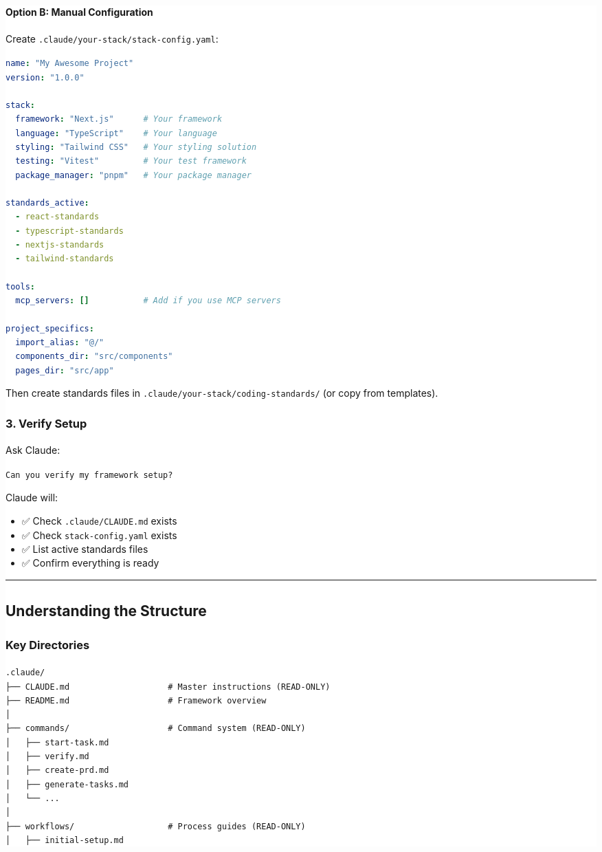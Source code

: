 #### Option B: Manual Configuration

Create `.claude/your-stack/stack-config.yaml`:

```yaml
name: "My Awesome Project"
version: "1.0.0"

stack:
  framework: "Next.js"      # Your framework
  language: "TypeScript"    # Your language
  styling: "Tailwind CSS"   # Your styling solution
  testing: "Vitest"         # Your test framework
  package_manager: "pnpm"   # Your package manager

standards_active:
  - react-standards
  - typescript-standards
  - nextjs-standards
  - tailwind-standards

tools:
  mcp_servers: []           # Add if you use MCP servers

project_specifics:
  import_alias: "@/"
  components_dir: "src/components"
  pages_dir: "src/app"
```

Then create standards files in `.claude/your-stack/coding-standards/` (or copy from templates).

### 3. Verify Setup

Ask Claude:

```
Can you verify my framework setup?
```

Claude will:
- ✅ Check `.claude/CLAUDE.md` exists
- ✅ Check `stack-config.yaml` exists
- ✅ List active standards files
- ✅ Confirm everything is ready

---

## Understanding the Structure

### Key Directories

```
.claude/
├── CLAUDE.md                    # Master instructions (READ-ONLY)
├── README.md                    # Framework overview
│
├── commands/                    # Command system (READ-ONLY)
│   ├── start-task.md
│   ├── verify.md
│   ├── create-prd.md
│   ├── generate-tasks.md
│   └── ...
│
├── workflows/                   # Process guides (READ-ONLY)
│   ├── initial-setup.md
```